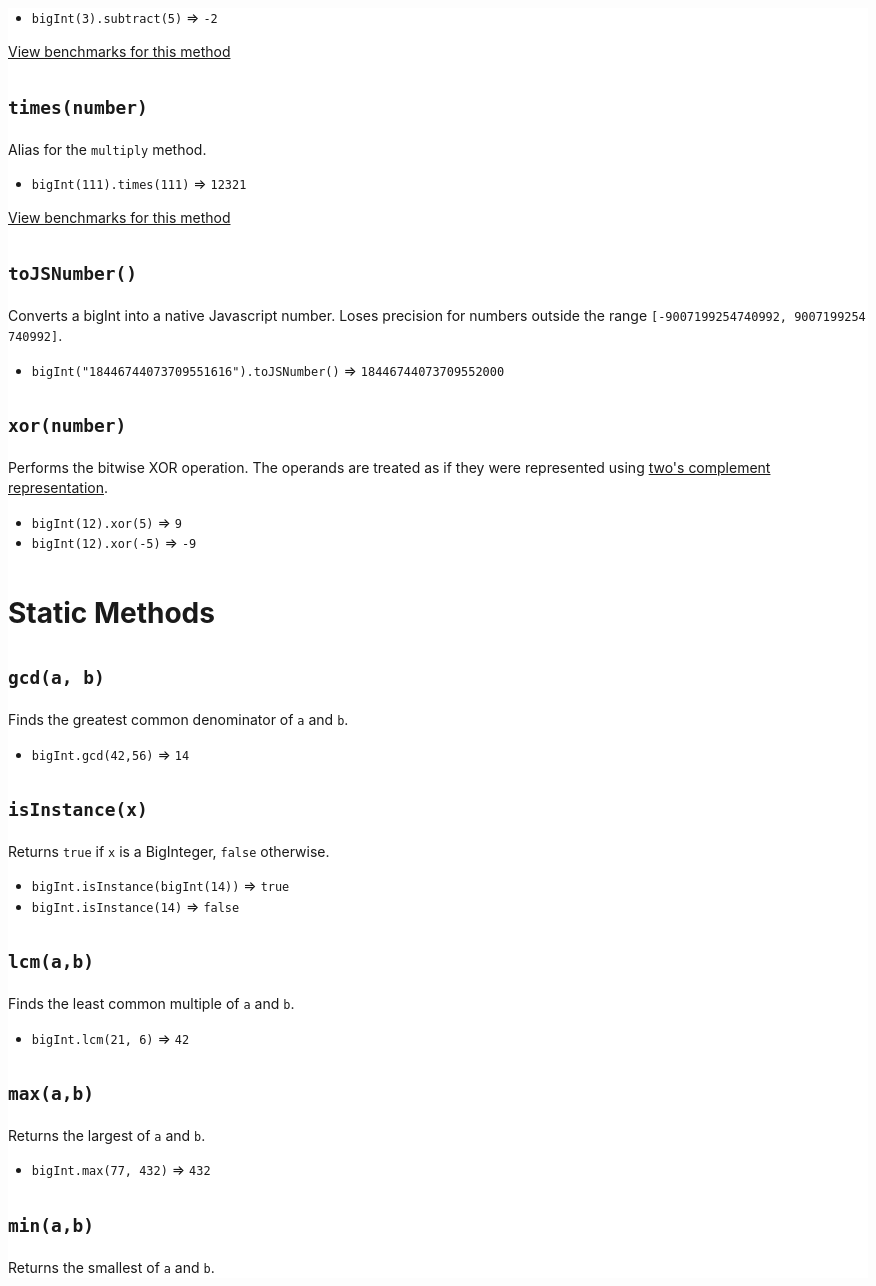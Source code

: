  - `bigInt(3).subtract(5)` => `-2`
 
[View benchmarks for this method](http://peterolson.github.io/BigInteger.js/benchmark/#Subtraction)

`times(number)`
---
Alias for the `multiply` method.

 - `bigInt(111).times(111)` => `12321`
 
[View benchmarks for this method](http://peterolson.github.io/BigInteger.js/benchmark/#Multiplication)

`toJSNumber()`
---
Converts a bigInt into a native Javascript number. Loses precision for numbers outside the range `[-9007199254740992, 9007199254740992]`.

 - `bigInt("18446744073709551616").toJSNumber()` => `18446744073709552000`

`xor(number)`
---
Performs the bitwise XOR operation. The operands are treated as if they were represented using [two's complement representation](http://en.wikipedia.org/wiki/Two%27s_complement).

 - `bigInt(12).xor(5)` => `9`
 - `bigInt(12).xor(-5)` => `-9`
 
Static Methods
===

`gcd(a, b)`
---
Finds the greatest common denominator of `a` and `b`.

 - `bigInt.gcd(42,56)` => `14`

`isInstance(x)`
---
Returns `true` if `x` is a BigInteger, `false` otherwise.

 - `bigInt.isInstance(bigInt(14))` => `true`
 - `bigInt.isInstance(14)` => `false`
 
`lcm(a,b)`
---
Finds the least common multiple of `a` and `b`.
 
 - `bigInt.lcm(21, 6)` => `42`
 
`max(a,b)`
---
Returns the largest of `a` and `b`.

 - `bigInt.max(77, 432)` => `432`

`min(a,b)`
---
Returns the smallest of `a` and `b`.
